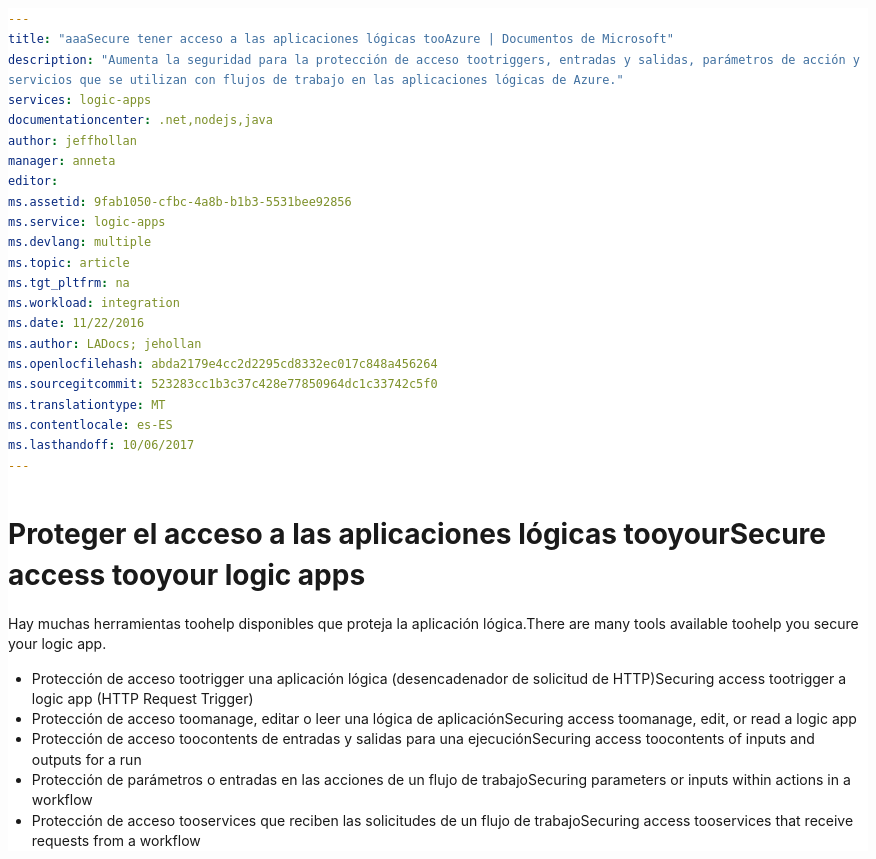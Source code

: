```yaml
---
title: "aaaSecure tener acceso a las aplicaciones lógicas tooAzure | Documentos de Microsoft"
description: "Aumenta la seguridad para la protección de acceso tootriggers, entradas y salidas, parámetros de acción y servicios que se utilizan con flujos de trabajo en las aplicaciones lógicas de Azure."
services: logic-apps
documentationcenter: .net,nodejs,java
author: jeffhollan
manager: anneta
editor: 
ms.assetid: 9fab1050-cfbc-4a8b-b1b3-5531bee92856
ms.service: logic-apps
ms.devlang: multiple
ms.topic: article
ms.tgt_pltfrm: na
ms.workload: integration
ms.date: 11/22/2016
ms.author: LADocs; jehollan
ms.openlocfilehash: abda2179e4cc2d2295cd8332ec017c848a456264
ms.sourcegitcommit: 523283cc1b3c37c428e77850964dc1c33742c5f0
ms.translationtype: MT
ms.contentlocale: es-ES
ms.lasthandoff: 10/06/2017
---
```

# <a name="secure-access-tooyour-logic-apps"></a><span data-ttu-id="f279b-103">Proteger el acceso a las aplicaciones lógicas tooyour</span><span class="sxs-lookup"><span data-stu-id="f279b-103">Secure access tooyour logic apps</span></span>

<span data-ttu-id="f279b-104">Hay muchas herramientas toohelp disponibles que proteja la aplicación lógica.</span><span class="sxs-lookup"><span data-stu-id="f279b-104">There are many tools available toohelp you secure your logic app.</span></span>

* <span data-ttu-id="f279b-105">Protección de acceso tootrigger una aplicación lógica (desencadenador de solicitud de HTTP)</span><span class="sxs-lookup"><span data-stu-id="f279b-105">Securing access tootrigger a logic app (HTTP Request Trigger)</span></span>
* <span data-ttu-id="f279b-106">Protección de acceso toomanage, editar o leer una lógica de aplicación</span><span class="sxs-lookup"><span data-stu-id="f279b-106">Securing access toomanage, edit, or read a logic app</span></span>
* <span data-ttu-id="f279b-107">Protección de acceso toocontents de entradas y salidas para una ejecución</span><span class="sxs-lookup"><span data-stu-id="f279b-107">Securing access toocontents of inputs and outputs for a run</span></span>
* <span data-ttu-id="f279b-108">Protección de parámetros o entradas en las acciones de un flujo de trabajo</span><span class="sxs-lookup"><span data-stu-id="f279b-108">Securing parameters or inputs within actions in a workflow</span></span>
* <span data-ttu-id="f279b-109">Protección de acceso tooservices que reciben las solicitudes de un flujo de trabajo</span><span class="sxs-lookup"><span data-stu-id="f279b-109">Securing access tooservices that receive requests from a workflow</span></span>
